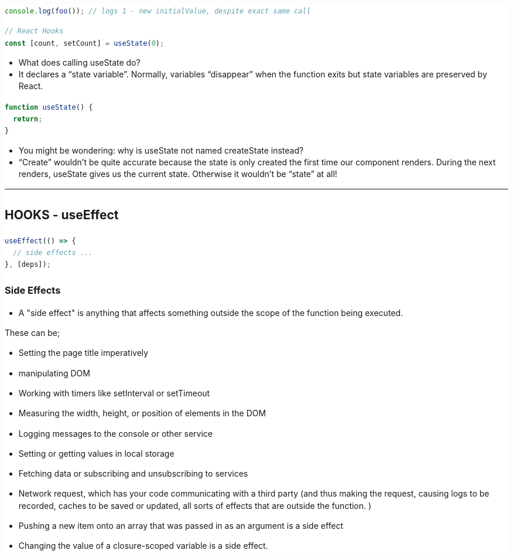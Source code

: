 ```javascript
console.log(foo()); // logs 1 - new initialValue, despite exact same call
```

```js
// React Hooks
const [count, setCount] = useState(0);
```

- What does calling useState do?
- It declares a “state variable”. Normally, variables “disappear” when the function exits but state variables are preserved by React.

```js
function useState() {
  return;
}
```

- You might be wondering: why is useState not named createState instead?
- “Create” wouldn’t be quite accurate because the state is only created the first time our component renders. During the next renders, useState gives us the current state. Otherwise it wouldn’t be “state” at all!

---

## HOOKS - useEffect

```js
useEffect(() => {
  // side effects ...
}, [deps]);
```

### Side Effects

- A "side effect" is anything that affects something outside the scope of the function being executed.

These can be;

- Setting the page title imperatively
- manipulating DOM
- Working with timers like setInterval or setTimeout
- Measuring the width, height, or position of elements in the DOM
- Logging messages to the console or other service
- Setting or getting values in local storage
- Fetching data or subscribing and unsubscribing to services

- Network request, which has your code communicating with a third party (and thus making the request, causing logs to be recorded, caches to be saved or updated, all sorts of effects that are outside the function. )

- Pushing a new item onto an array that was passed in as an argument is a side effect

- Changing the value of a closure-scoped variable is a side effect.
